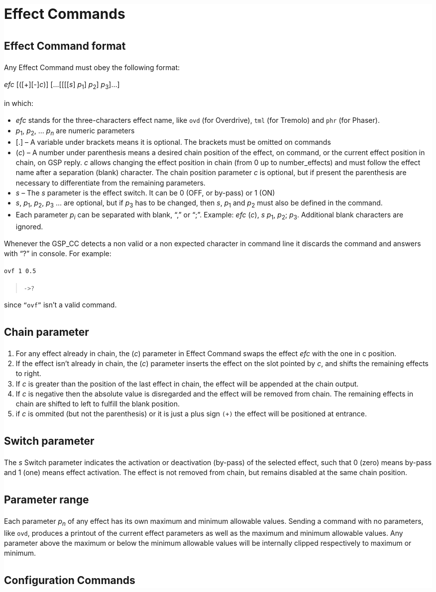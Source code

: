 
# Effect Commands

## Effect Command format

Any Effect Command must obey the following format:

*efc* [([+][-]*c*)] […[[[[*s*] *p*<sub>1</sub>] *p*<sub>2</sub>] *p*<sub>3</sub>]…]

in which:

-	*efc* stands for the three-characters effect name, like ```ovd``` (for Overdrive), ```tml``` (for Tremolo) and ```phr``` (for Phaser).
-	*p*<sub>1</sub>, *p*<sub>2</sub>, … *p*<sub>*n*</sub> are numeric parameters
-	[.] – A variable under brackets means it is optional. The brackets must be omitted on commands
-	(*c*) – A number under parenthesis means a desired chain position of the effect, on command, or the current effect position in chain, on GSP reply. *c* allows changing the effect position in chain (from 0 up to number_effects) and must follow the effect name after a separation (blank) character. The chain position parameter *c* is optional, but if present the parenthesis are necessary to differentiate from the remaining parameters.
-	*s* – The *s* parameter is the effect switch. It can be 0 (OFF, or by-pass) or 1 (ON)
-	*s*, *p*<sub>1</sub>, *p*<sub>2</sub>, *p*<sub>3</sub> … are optional, but if *p*<sub>3</sub> has to be changed, then *s*, *p*<sub>1</sub> and *p*<sub>2</sub> must also be defined in the command.
-	Each parameter *p*<sub>*i*</sub> can be separated with blank, “,” or “;”. Example: *efc* (*c*), *s* *p*<sub>1</sub>, *p*<sub>2</sub>; *p*<sub>3</sub>. Additional blank characters are ignored.

Whenever the GSP_CC detects a non valid or a non expected character in command line it discards the command and answers with “?” in console. For example:

```ovf 1 0.5```
> ```->?```</br>

since ```“ovf”``` isn’t a valid command.

## Chain parameter

1. For any effect already in chain, the (*c*) parameter in Effect Command swaps the effect *efc* with the one in c position. 
2. If the effect isn’t already in chain, the (*c*) parameter inserts the effect on the slot pointed by *c*, and shifts the remaining effects to right. 
3. If *c* is greater than the position of the last effect in chain, the effect will be appended at the chain output. 
4. If *c* is negative then the absolute value is disregarded and the effect will be removed from chain. The remaining effects in chain are shifted to left to fulfill the blank position.
5. if *c* is ommited (but not the parenthesis) or it is just a plus sign ```(+)``` the effect will be positioned at entrance. 

## Switch parameter

The *s* Switch parameter indicates the activation or deactivation (by-pass) of the selected effect, such that 0 (zero) means by-pass and 1 (one) means effect activation. The effect is not removed from chain, but remains disabled at the same chain position.

## Parameter range

Each parameter *p*<sub>*n*</sub> of any effect has its own maximum and minimum allowable values. Sending a command with no parameters, like ```ovd```, produces a printout of the current effect parameters as well as the maximum and minimum allowable values. Any parameter above the maximum or below the minimum allowable values will be internally clipped respectively to maximum or minimum. 

## Configuration Commands

```